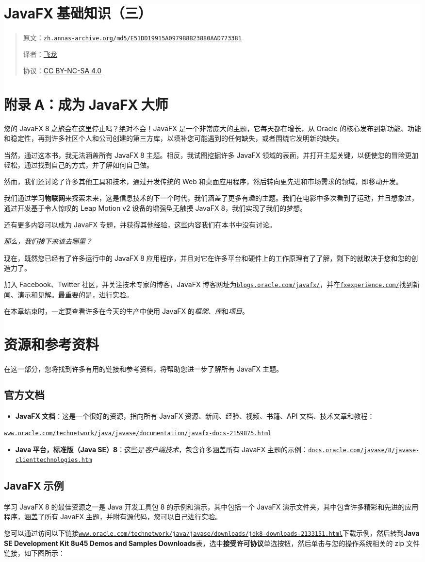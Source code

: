 # JavaFX 基础知识（三）

> 原文：[`zh.annas-archive.org/md5/E51DD19915A0979B8B23880AAD773381`](https://zh.annas-archive.org/md5/E51DD19915A0979B8B23880AAD773381)
> 
> 译者：[飞龙](https://github.com/wizardforcel)
> 
> 协议：[CC BY-NC-SA 4.0](http://creativecommons.org/licenses/by-nc-sa/4.0/)

# 附录 A：成为 JavaFX 大师

您的 JavaFX 8 之旅会在这里停止吗？绝对不会！JavaFX 是一个非常庞大的主题，它每天都在增长，从 Oracle 的核心发布到新功能、功能和稳定性，再到许多社区个人和公司创建的第三方库，以填补您可能遇到的任何缺失，或者围绕它发明新的缺失。

当然，通过这本书，我无法涵盖所有 JavaFX 8 主题。相反，我试图挖掘许多 JavaFX 领域的表面，并打开主题关键，以便使您的冒险更加轻松，通过找到自己的方式，并了解如何自己做。

然而，我们还讨论了许多其他工具和技术，通过开发传统的 Web 和桌面应用程序，然后转向更先进和市场需求的领域，即移动开发。

我们通过学习**物联网**来探索未来，这是信息技术的下一个时代，我们涵盖了更多有趣的主题。我们在电影中多次看到了运动，并且想象过，通过开发基于令人惊叹的 Leap Motion v2 设备的增强型无触摸 JavaFX 8，我们实现了我们的梦想。

还有更多内容可以成为 JavaFX 专题，并获得其他经验，这些内容我们在本书中没有讨论。

*那么，我们接下来该去哪里？*

现在，既然您已经有了许多运行中的 JavaFX 8 应用程序，并且对它在许多平台和硬件上的工作原理有了了解，剩下的就取决于您和您的创造力了。

加入 Facebook、Twitter 社区，并关注技术专家的博客，JavaFX 博客网址为[`blogs.oracle.com/javafx/`](http://blogs.oracle.com/javafx/)，并在[`fxexperience.com/`](http://fxexperience.com/)找到新闻、演示和见解。最重要的是，进行实验。

在本章结束时，一定要查看许多在今天的生产中使用 JavaFX 的*框架*、*库*和*项目*。

# 资源和参考资料

在这一部分，您将找到许多有用的链接和参考资料，将帮助您进一步了解所有 JavaFX 主题。

## 官方文档

+   **JavaFX 文档**：这是一个很好的资源，指向所有 JavaFX 资源、新闻、经验、视频、书籍、API 文档、技术文章和教程：

[`www.oracle.com/technetwork/java/javase/documentation/javafx-docs-2159875.html`](http://www.oracle.com/technetwork/java/javase/documentation/javafx-docs-2159875.html)

+   **Java 平台，标准版（Java SE）8**：这些是*客户端技术*，包含许多涵盖所有 JavaFX 主题的示例：[`docs.oracle.com/javase/8/javase-clienttechnologies.htm`](http://docs.oracle.com/javase/8/javase-clienttechnologies.htm)

## JavaFX 示例

学习 JavaFX 8 的最佳资源之一是 Java 开发工具包 8 的示例和演示，其中包括一个 JavaFX 演示文件夹，其中包含许多精彩和先进的应用程序，涵盖了所有 JavaFX 主题，并附有源代码，您可以自己进行实验。

您可以通过访问以下链接[`www.oracle.com/technetwork/java/javase/downloads/jdk8-downloads-2133151.html`](http://www.oracle.com/technetwork/java/javase/downloads/jdk8-downloads-2133151.html)下载示例，然后转到**Java SE Development Kit 8u45 Demos and Samples Downloads**表，选中**接受许可协议**单选按钮，然后单击与您的操作系统相关的 zip 文件链接，如下图所示：
